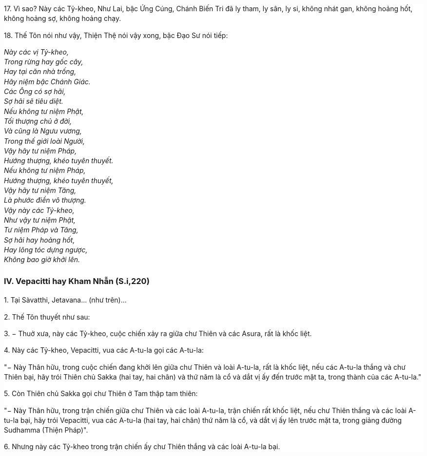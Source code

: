 17\. Vì sao? Này các Tỷ-kheo, Như Lai, bậc Ứng Cúng, Chánh Biến Tri đã ly tham, ly sân, ly si, không
nhát gan, không hoảng hốt, không hoảng sợ, không hoảng chạy.

18\. Thế Tôn nói như vậy, Thiện Thệ nói vậy xong, bậc Ðạo Sư nói tiếp:

_Này các vị Tỷ-kheo,_\
_Trong rừng hay gốc cây,_\
_Hay tại căn nhà trống,_\
_Hãy niệm bậc Chánh Giác._\
_Các Ông có sợ hãi,_\
_Sợ hãi sẽ tiêu diệt._\
_Nếu không tư niệm Phật,_\
_Tối thượng chủ ở đời,_\
_Và cũng là Ngưu vương,_\
_Trong thế giới loài Người,_\
_Vậy hãy tư niệm Pháp,_\
_Hướng thượng, khéo tuyên thuyết._\
_Nếu không tư niệm Pháp,_\
_Hướng thượng, khéo tuyên thuyết,_\
_Vậy hãy tư niệm Tăng,_\
_Là phước điền vô thượng._\
_Vậy này các Tỷ-kheo,_\
_Như vậy tư niệm Phật,_\
_Tư niệm Pháp và Tăng,_\
_Sợ hãi hay hoảng hốt,_\
_Hay lông tóc dựng ngược,_\
_Không bao giờ khởi lên._


### IV. Vepacitti hay Kham Nhẫn (S.i,220)

1\. Tại Sàvatthi, Jetavana... (như trên)...

2\. Thế Tôn thuyết như sau:

3\. − Thuở xưa, này các Tỷ-kheo, cuộc chiến xảy ra giữa chư Thiên và các Asura, rất là khốc liệt.

4\. Này các Tỷ-kheo, Vepacitti, vua các A-tu-la gọi các A-tu-la:

"− Này Thân hữu, trong cuộc chiến đang khởi lên giữa chư Thiên và loài A-tu-la, rất là khốc liệt, nếu
các A-tu-la thắng và chư Thiên bại, hãy trói Thiên chủ Sakka (hai tay, hai chân) và thứ năm là cổ và dắt
vị ấy đến trước mặt ta, trong thành của các A-tu-la."

5\. Còn Thiên chủ Sakka gọi chư Thiên ở Tam thập tam thiên:

"− Này Thân hữu, trong trận chiến giữa chư Thiên và các loài A-tu-la, trận chiến rất khốc liệt, nếu chư
Thiên thắng và các loài A-tu-la bại, hãy trói Vepacitti, vua các A-tu-la (hai tay, hai chân) thứ năm là cổ,
và dắt vị ấy lên trước mặt ta, trong giảng đường Sudhamma (Thiện Pháp)".

6\. Nhưng này các Tỷ-kheo trong trận chiến ấy chư Thiên thắng và các loài A-tu-la bại.
